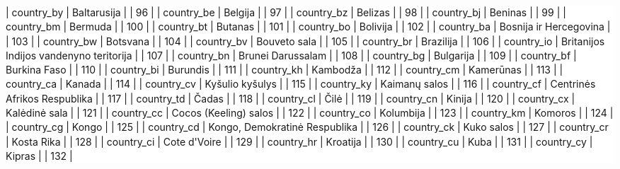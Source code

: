 | country_by | Baltarusija |  | 96 |
| country_be | Belgija |  | 97 |
| country_bz | Belizas |  | 98 |
| country_bj | Beninas |  | 99 |
| country_bm | Bermuda |  | 100 |
| country_bt | Butanas |  | 101 |
| country_bo | Bolivija |  | 102 |
| country_ba | Bosnija ir Hercegovina |  | 103 |
| country_bw | Botsvana |  | 104 |
| country_bv | Bouveto sala |  | 105 |
| country_br | Brazilija |  | 106 |
| country_io | Britanijos Indijos vandenyno teritorija |  | 107 |
| country_bn | Brunei Darussalam |  | 108 |
| country_bg | Bulgarija |  | 109 |
| country_bf | Burkina Faso |  | 110 |
| country_bi | Burundis |  | 111 |
| country_kh | Kambodža |  | 112 |
| country_cm | Kamerūnas |  | 113 |
| country_ca | Kanada |  | 114 |
| country_cv | Kyšulio kyšulys |  | 115 |
| country_ky | Kaimanų salos |  | 116 |
| country_cf | Centrinės Afrikos Respublika |  | 117 |
| country_td | Čadas |  | 118 |
| country_cl | Čilė |  | 119 |
| country_cn | Kinija |  | 120 |
| country_cx | Kalėdinė sala |  | 121 |
| country_cc | Cocos (Keeling) salos |  | 122 |
| country_co | Kolumbija |  | 123 |
| country_km | Komoros |  | 124 |
| country_cg | Kongo |  | 125 |
| country_cd | Kongo, Demokratinė Respublika |  | 126 |
| country_ck | Kuko salos |  | 127 |
| country_cr | Kosta Rika |  | 128 |
| country_ci | Cote d'Voire |  | 129 |
| country_hr | Kroatija |  | 130 |
| country_cu | Kuba |  | 131 |
| country_cy | Kipras |  | 132 |